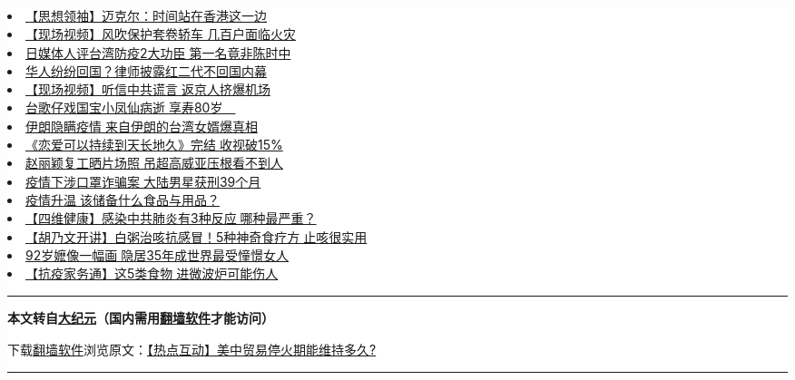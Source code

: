 <li><a href="https://github.com/yffpyd2203/djy/blob/master/gb/20/1/21/n11810638.md#1">【思想领袖】迈克尔：时间站在香港这一边</a></li>
<li><a href="https://github.com/yffpyd2203/djy/blob/master/gb/20/3/19/n11952797.md#1">【现场视频】风吹保护套卷轿车 几百户面临火灾</a></li>
<li><a href="https://github.com/yffpyd2203/djy/blob/master/gb/20/3/16/n11943195.md#1">日媒体人评台湾防疫2大功臣 第一名竟非陈时中</a></li>
<li><a href="https://github.com/yffpyd2203/djy/blob/master/gb/20/3/17/n11947698.md#1">华人纷纷回国？律师披露红二代不回国内幕</a></li>
<li><a href="https://github.com/yffpyd2203/djy/blob/master/gb/20/3/17/n11946346.md#1">【现场视频】听信中共谎言 返京人挤爆机场</a></li>
<li><a href="https://github.com/yffpyd2203/djy/blob/master/gb/20/3/17/n11946544.md#1">台歌仔戏国宝小凤仙病逝 享寿80岁　</a></li>
<li><a href="https://github.com/yffpyd2203/djy/blob/master/gb/20/3/17/n11947993.md#1">伊朗隐瞒疫情 来自伊朗的台湾女婿爆真相</a></li>
<li><a href="https://github.com/yffpyd2203/djy/blob/master/gb/20/3/18/n11949282.md#1">《恋爱可以持续到天长地久》完结 收视破15%</a></li>
<li><a href="https://github.com/yffpyd2203/djy/blob/master/gb/20/3/16/n11945468.md#1">赵丽颖复工晒片场照 吊超高威亚压根看不到人</a></li>
<li><a href="https://github.com/yffpyd2203/djy/blob/master/gb/20/3/17/n11948248.md#1">疫情下涉口罩诈骗案 大陆男星获刑39个月</a></li>
<li><a href="https://github.com/yffpyd2203/djy/blob/master/gb/20/3/16/n11944768.md#1">疫情升温 该储备什么食品与用品？</a></li>
<li><a href="https://github.com/yffpyd2203/djy/blob/master/gb/20/3/17/n11947422.md#1">【四维健康】感染中共肺炎有3种反应 哪种最严重？</a></li>
<li><a href="https://github.com/yffpyd2203/djy/blob/master/gb/20/3/16/n11944883.md#1">【胡乃文开讲】白粥治咳抗感冒！5种神奇食疗方 止咳很实用</a></li>
<li><a href="https://github.com/yffpyd2203/djy/blob/master/gb/20/3/17/n11947138.md#1">92岁嬷像一幅画 隐居35年成世界最受憧憬女人</a></li>
<li><a href="https://github.com/yffpyd2203/djy/blob/master/gb/20/3/17/n11947465.md#1">【抗疫家务通】这5类食物 进微波炉可能伤人</a></li>
<hr>

<strong>本文转自<a href="https://www.epochtimes.com">大纪元</a>（国内需用<a href="https://github.com/yffpyd2203/www/blob/master/README.md#8">翻墙软件</a>才能访问）</strong><p>下载<a href="https://github.com/yffpyd2203/www/blob/master/README.md#8">翻墙软件</a>浏览原文：<a href="https://www.epochtimes.com/gb/20/1/18/n11803234.htm">【热点互动】美中贸易停火期能维持多久?</a></p><hr>
